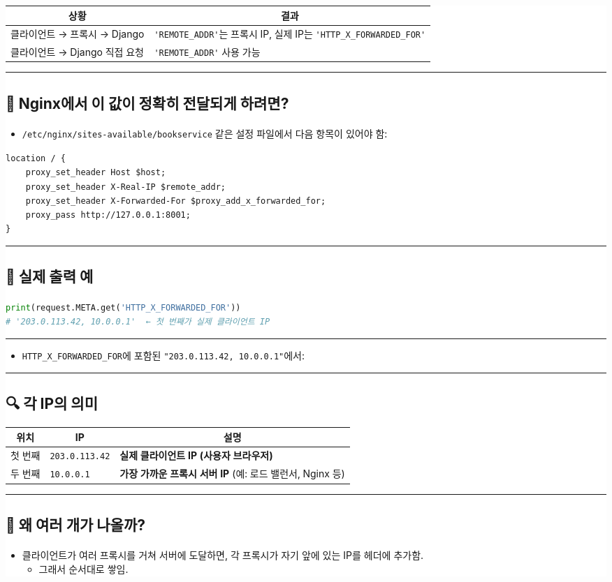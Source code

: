 | 상황 | 결과 |
| --- | --- |
| 클라이언트 → 프록시 → Django | `'REMOTE_ADDR'`는 프록시 IP, 실제 IP는 `'HTTP_X_FORWARDED_FOR'` |
| 클라이언트 → Django 직접 요청 | `'REMOTE_ADDR'` 사용 가능 |

---

## 📌 Nginx에서 이 값이 정확히 전달되게 하려면?

- `/etc/nginx/sites-available/bookservice` 같은 설정 파일에서 다음 항목이 있어야 함:

```
location / {
    proxy_set_header Host $host;
    proxy_set_header X-Real-IP $remote_addr;
    proxy_set_header X-Forwarded-For $proxy_add_x_forwarded_for;
    proxy_pass http://127.0.0.1:8001;
}

```

---

## 🔎 실제 출력 예

```python
print(request.META.get('HTTP_X_FORWARDED_FOR'))
# '203.0.113.42, 10.0.0.1'  ← 첫 번째가 실제 클라이언트 IP

```

---

- `HTTP_X_FORWARDED_FOR`에 포함된 `"203.0.113.42, 10.0.0.1"`에서:

---

## 🔍 각 IP의 의미

| 위치 | IP | 설명 |
| --- | --- | --- |
| 첫 번째 | `203.0.113.42` | **실제 클라이언트 IP (사용자 브라우저)** |
| 두 번째 | `10.0.0.1` | **가장 가까운 프록시 서버 IP** (예: 로드 밸런서, Nginx 등) |

---

## 🧠 왜 여러 개가 나올까?

- 클라이언트가 여러 프록시를 거쳐 서버에 도달하면, 각 프록시가 자기 앞에 있는 IP를 헤더에 추가함.
    - 그래서 순서대로 쌓임.

